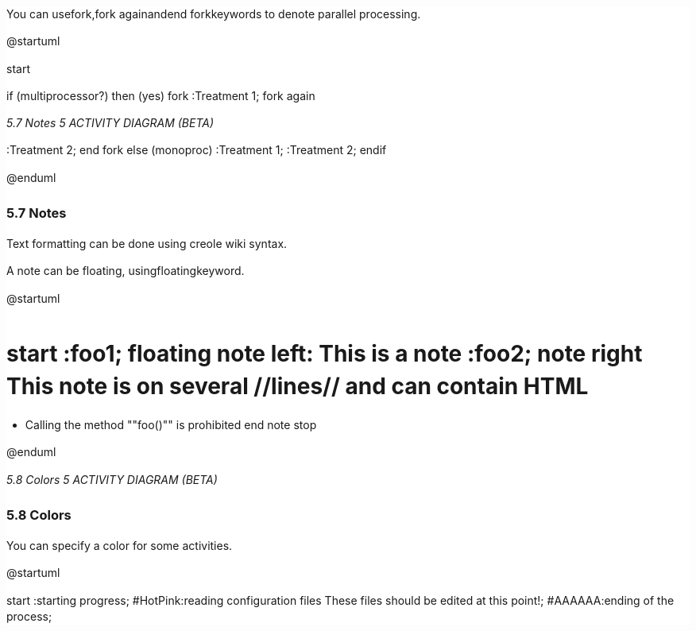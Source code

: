 You can usefork,fork againandend forkkeywords to denote parallel processing.

@startuml

start

if (multiprocessor?) then (yes)
fork
:Treatment 1;
fork again


_5.7 Notes 5 ACTIVITY DIAGRAM (BETA)_

:Treatment 2;
end fork
else (monoproc)
:Treatment 1;
:Treatment 2;
endif

@enduml

### 5.7 Notes

Text formatting can be done using creole wiki syntax.

A note can be floating, usingfloatingkeyword.

@startuml

start
:foo1;
floating note left: This is a note
:foo2;
note right
This note is on several
//lines// and can
contain <b>HTML</b>
====
* Calling the method ""foo()"" is prohibited
end note
stop

@enduml


_5.8 Colors 5 ACTIVITY DIAGRAM (BETA)_

### 5.8 Colors

You can specify a color for some activities.

@startuml

start
:starting progress;
#HotPink:reading configuration files
These files should be edited at this point!;
#AAAAAA:ending of the process;
